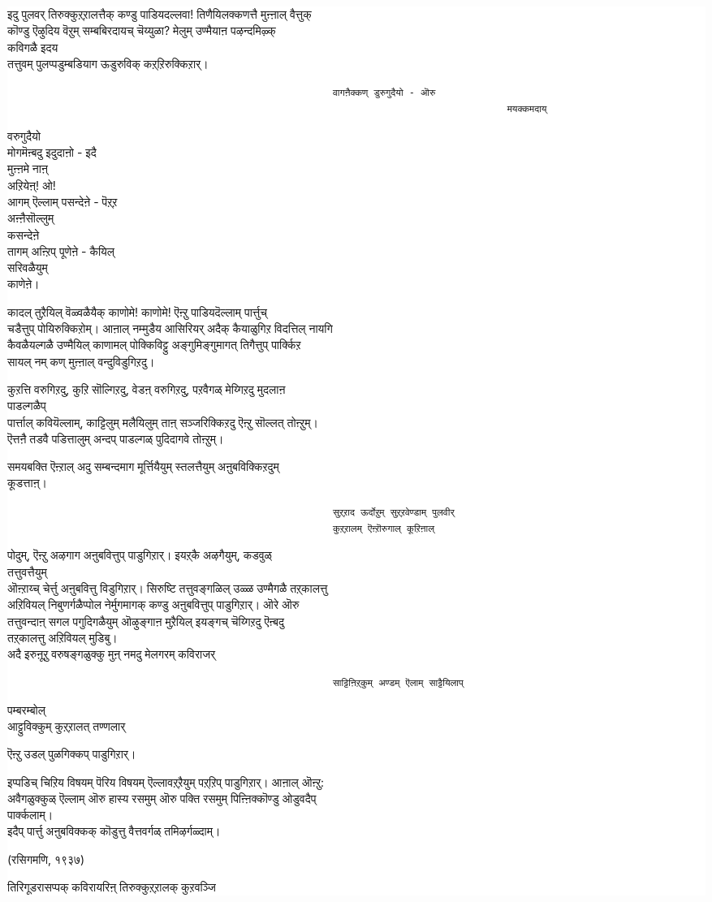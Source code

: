 इदु पुलवर् तिरुक्कुऱ्‌ऱालत्तैक् कण्डु पाडियदल्लवा! तिणैयिलक्कणत्तै मुऩ्ऩाल् वैत्तुक्   
कॊण्डु ऎऴुदिय वॆऱुम् सम्बबिरदायच् चॆय्युळा? मेलुम् उण्मैयाऩ पऴन्दमिऴ्क्  
कविगळै इदय   
तत्तुवम् पुलप्पडुम्बडियाग ऊडुरुविक् कऱ्‌ऱिरुक्किऱार्।  
  
                                                            वागऩैक्कण् डुरुगुदैयो - ऒरु  
                                                                                          मयक्कमदाय्  
वरुगुदैयो  
                                                            मोगमॆऩ्बदु इदुदाऩो - इदै  
                                                                                          मुऩ्ऩमे नाऩ्  
अऱियेऩ्! ओ!  
                                                            आगम् ऎल्लाम् पसन्देऩे - पॆऱ्‌ऱ  
                                                                                          अऩ्ऩैसॊल्लुम्  
कसन्देऩे  
                                                            तागम् अऩ्ऱिप् पूणेऩे - कैयिल्  
                                                                                          सरिवळैयुम्  
काणेऩे।  
  
कादल् तुऱैयिल् वॆळ्वळैयैक् काणोमे! काणोमे! ऎऩ्ऱु पाडियदॆल्लाम् पार्त्तुच्   
चडैत्तुप् पोयिरुक्किऱोम्। आऩाल् नम्मुडैय आसिरियर् अदैक् कैयाळुगिऱ विदत्तिल् नायगि   
कैवळैयल्गळै उण्मैयिल् काणामल् पोक्किविट्टु अङ्गुमिङ्गुमागत् तिगैत्तुप् पार्क्किऱ   
सायल् नम् कण् मुऩ्ऩाल् वन्दुविडुगिऱदु।  
  
कुऱत्ति वरुगिऱदु, कुऱि सॊल्गिऱदु, वेडऩ् वरुगिऱदु, पऱवैगळ् मेय्गिऱदु मुदलाऩ  
पाडल्गळैप्   
पार्त्ताल् कवियॆल्लाम्, काट्टिलुम् मलैयिलुम् ताऩ् सञ्जरिक्किऱदु ऎऩ्ऱु सॊल्लत् तोऩ्ऱुम्।   
ऎत्तऩै तडवै पडित्तालुम् अन्दप् पाडल्गळ् पुदिदागवे तोऩ्ऱुम्।  
  
समयबक्ति ऎऩ्ऱाल् अदु सम्बन्दमाग मूर्त्तियैयुम् स्तलत्तैयुम् अऩुबविक्किऱदुम्  
कूडत्ताऩ्।  
  
                                                            सुऱ्‌ऱाद ऊर्दोऱुम् सुऱ्‌ऱवेण्डाम् पुलवीर्  
                                                            कुऱ्‌ऱालम् ऎऩ्ऱॊरुगाल् कूऱिऩाल्  
  
पोदुम्, ऎऩ्ऱु अऴगाग अऩुबवित्तुप् पाडुगिऱार्। इयऱ्‌कै अऴगैयुम्, कडवुळ्  
तत्तुवत्तैयुम्   
ऒऩ्ऱाय्च् चेर्त्तु अऩुबवित्तु विडुगिऱार्। सिरुष्टि तत्तुवङ्गळिल् उळ्ळ उण्मैगळै तऱ्‌कालत्तु   
अऱिवियल् निबुणर्गळैप्पोल नेर्मुगमागक् कण्डु अऩुबवित्तुप् पाडुगिऱार्। ऒरे ऒरु  
तत्तुवन्दाऩ् सगल पगुदिगळैयुम् ऒऴुङ्गाऩ मुऱैयिल् इयङ्गच् चॆय्गिऱदु ऎऩ्बदु  
तऱ्‌कालत्तु अऱिवियल् मुडिबु।   
अदै इरुऩूऱु वरुषङ्गळुक्कु मुऩ् नमदु मेलगरम् कविराजर्  
  
                                                            साट्टिऩिऱ्‌कुम् अण्डम् ऎलाम् साट्टैयिलाप्  
पम्बरम्बोल्  
                                                            आट्टुविक्कुम् कुऱ्‌ऱालत् तण्णलार्  
  
ऎऩ्ऱु उडल् पुळगिक्कप् पाडुगिऱार्।  
  
इप्पडिच् चिऱिय विषयम् पॆरिय विषयम् ऎल्लावऱ्‌ऱैयुम् पऱ्‌ऱिप् पाडुगिऱार्। आऩाल् ऒऩ्ऱु:   
अवैगळुक्कुळ् ऎल्लाम् ऒरु हास्य रसमुम् ऒरु पक्ति रसमुम् पिऩ्ऩिक्कॊण्डु ओडुवदैप्  
पार्क्कलाम्।   
इदैप् पार्त्तु अऩुबविक्कक् कॊडुत्तु वैत्तवर्गळ् तमिऴर्गळ्दाम्।  
  
(रसिगमणि, १९३७) 

तिरिगूडरासप्पक् कविरायरिऩ्  तिरुक्कुऱ्‌ऱालक् कुऱवञ्जि  
  